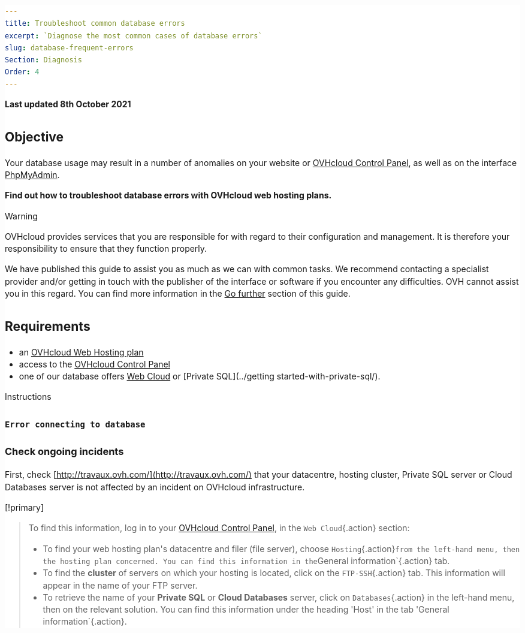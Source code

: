 ```yaml
---
title: Troubleshoot common database errors 
excerpt: `Diagnose the most common cases of database errors`
slug: database-frequent-errors
Section: Diagnosis
Order: 4
---
```


**Last updated 8th October 2021**

## Objective

Your database usage may result in a number of anomalies on your website or [OVHcloud Control Panel](https://www.ovh.com/auth/?action=gotomanager&from=https://www.ovh.co.uk/&ovhSubsidiary=GB), as well as on the interface [PhpMyAdmin](../creating-database/#accessing-the-phpmyadmin-interface).

**Find out how to troubleshoot database errors with OVHcloud web hosting plans.**

> [!warning]
>
> OVHcloud provides services that you are responsible for with regard to their configuration and management. It is therefore your responsibility to ensure that they function properly.
>
> We have published this guide to assist you as much as we can with common tasks. We recommend contacting a specialist provider and/or getting in touch with the publisher of the interface or software if you encounter any difficulties. OVH cannot assist you in this regard. You can find more information in the [Go further](#gofurther) section of this guide.
>

## Requirements

- an [OVHcloud Web Hosting plan](https://www.ovh.co.uk/web-hosting)
- access to the [OVHcloud Control Panel](https://www.ovh.com/auth/?action=gotomanager&from=https://www.ovh.co.uk/&ovhSubsidiary=GB)
- one of our database offers [Web Cloud](https://www.ovh.com/fr/hebergement-web/options-sql.xml) or [Private SQL](../getting started-with-private-sql/).

Instructions

### `Error connecting to database`

### Check ongoing incidents

First, check [http://travaux.ovh.com/](http://travaux.ovh.com/) that your datacentre, hosting cluster, Private SQL server or Cloud Databases server is not affected by an incident on OVHcloud infrastructure.

[!primary]
>
> To find this information, log in to your [OVHcloud Control Panel](https://www.ovh.com/auth/?action=gotomanager&from=https://www.ovh.co.uk/&ovhSubsidiary=GB), in the `Web Cloud`{.action} section:
>
> - To find your web hosting plan's datacentre and filer (file server), choose `Hosting`{.action}` from the left-hand menu, then the hosting plan concerned. You can find this information in the `General information`{.action} tab.
> - To find the **cluster** of servers on which your hosting is located, click on the `FTP-SSH`{.action} tab. This information will appear in the name of your FTP server.
> - To retrieve the name of your **Private SQL** or **Cloud Databases** server, click on `Databases`{.action} in the left-hand menu, then on the relevant solution. You can find this information under the heading 'Host' in the tab 'General information`{.action}.
>
